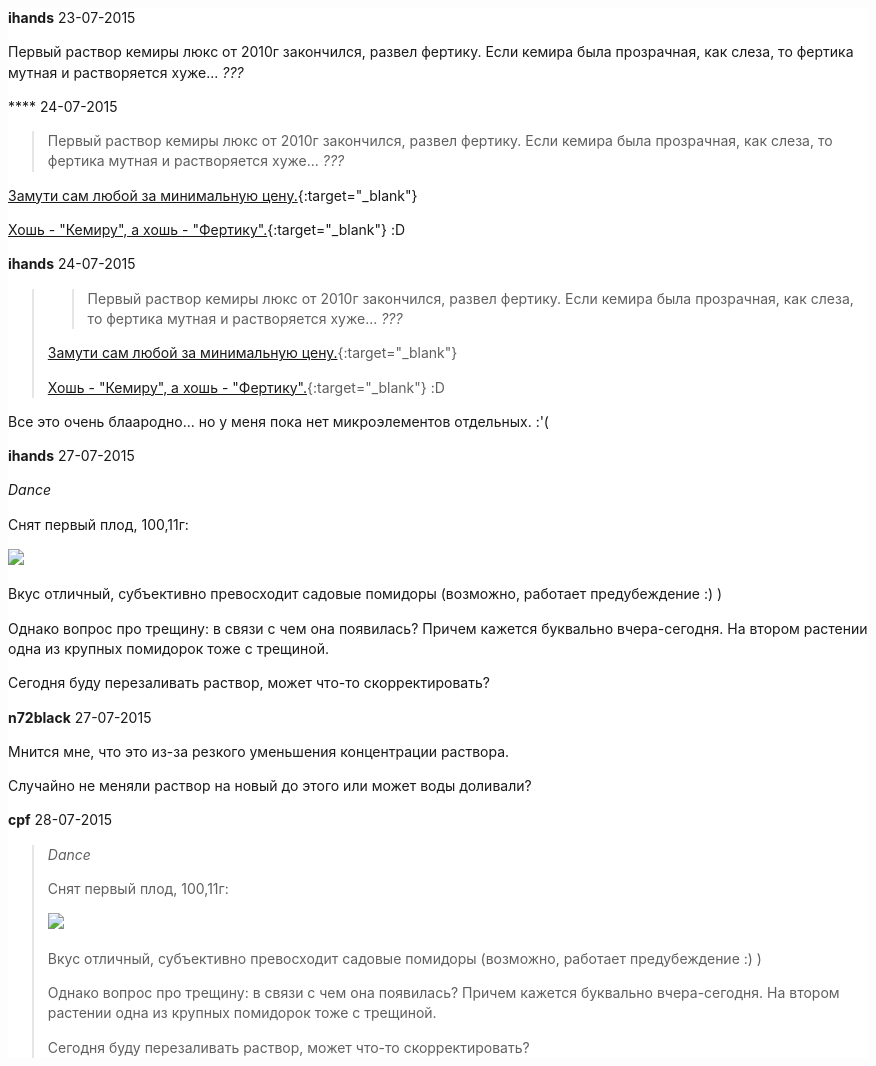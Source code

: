 **ihands** 23-07-2015

Первый раствор кемиры люкс от 2010г закончился, развел фертику. Если кемира была прозрачная, как слеза, то фертика мутная и растворяется хуже... *???*


**** 24-07-2015

> Первый раствор кемиры люкс от 2010г закончился, развел фертику. Если кемира была прозрачная, как слеза, то фертика мутная и растворяется хуже... *???*

[Замути сам любой за минимальную цену.](http://forum.ponics.ru/index.php?topic=2286.msg92584#msg92584){:target="_blank"}

[Хошь - "Кемиру", а хошь - "Фертику".](http://forum.ponics.ru/index.php?topic=2286.msg92699#msg92699){:target="_blank"} :D


**ihands** 24-07-2015

> > Первый раствор кемиры люкс от 2010г закончился, развел фертику. Если кемира была прозрачная, как слеза, то фертика мутная и растворяется хуже... *???*
> 
> 
> 
> [Замути сам любой за минимальную цену.](http://forum.ponics.ru/index.php?topic=2286.msg92584#msg92584){:target="_blank"}
> 
> [Хошь - "Кемиру", а хошь - "Фертику".](http://forum.ponics.ru/index.php?topic=2286.msg92699#msg92699){:target="_blank"} :D

Все это очень блаародно... но у меня пока нет микроэлементов отдельных. :&#039;(


**ihands** 27-07-2015

 *Dance*

Снят первый плод, 100,11г:

![](http://s7.hostingkartinok.com/uploads/thumbs/2015/07/dc701da833ea5ea1fad883f2a93f8ae2.png)

Вкус отличный, субъективно превосходит садовые помидоры (возможно, работает предубеждение :) )

Однако вопрос про трещину: в связи с чем она появилась? Причем кажется буквально вчера-сегодня. На втором растении одна из крупных помидорок тоже с трещиной.

Сегодня буду перезаливать раствор, может что-то скорректировать?


**n72black** 27-07-2015

Мнится мне, что это из-за резкого уменьшения концентрации раствора.

Случайно не меняли раствор на новый до этого или может воды доливали?


**cpf** 28-07-2015

> *Dance*
> 
> Снят первый плод, 100,11г:
> 
> ![](http://s7.hostingkartinok.com/uploads/thumbs/2015/07/dc701da833ea5ea1fad883f2a93f8ae2.png)
> 
> Вкус отличный, субъективно превосходит садовые помидоры (возможно, работает предубеждение :) )
> 
> Однако вопрос про трещину: в связи с чем она появилась? Причем кажется буквально вчера-сегодня. На втором растении одна из крупных помидорок тоже с трещиной.
> 
> Сегодня буду перезаливать раствор, может что-то скорректировать?
